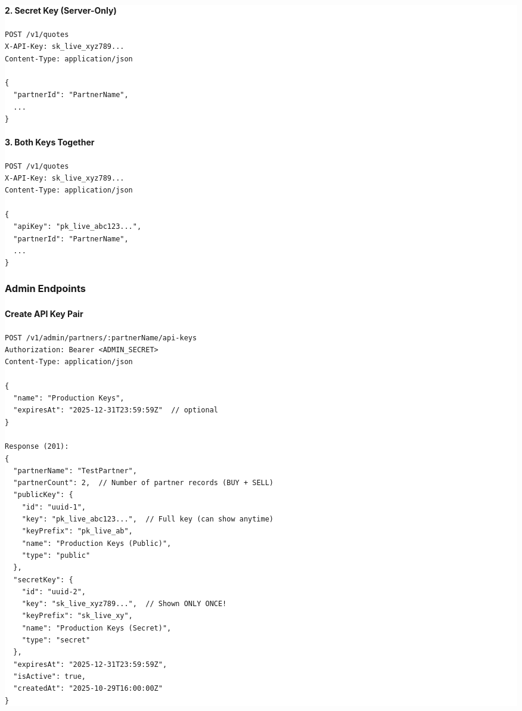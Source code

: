 #### 2. Secret Key (Server-Only)
```http
POST /v1/quotes
X-API-Key: sk_live_xyz789...
Content-Type: application/json

{
  "partnerId": "PartnerName",
  ...
}
```

#### 3. Both Keys Together
```http
POST /v1/quotes
X-API-Key: sk_live_xyz789...
Content-Type: application/json

{
  "apiKey": "pk_live_abc123...",
  "partnerId": "PartnerName",
  ...
}
```

### Admin Endpoints

#### Create API Key Pair
```http
POST /v1/admin/partners/:partnerName/api-keys
Authorization: Bearer <ADMIN_SECRET>
Content-Type: application/json

{
  "name": "Production Keys",
  "expiresAt": "2025-12-31T23:59:59Z"  // optional
}

Response (201):
{
  "partnerName": "TestPartner",
  "partnerCount": 2,  // Number of partner records (BUY + SELL)
  "publicKey": {
    "id": "uuid-1",
    "key": "pk_live_abc123...",  // Full key (can show anytime)
    "keyPrefix": "pk_live_ab",
    "name": "Production Keys (Public)",
    "type": "public"
  },
  "secretKey": {
    "id": "uuid-2",
    "key": "sk_live_xyz789...",  // Shown ONLY ONCE!
    "keyPrefix": "sk_live_xy",
    "name": "Production Keys (Secret)",
    "type": "secret"
  },
  "expiresAt": "2025-12-31T23:59:59Z",
  "isActive": true,
  "createdAt": "2025-10-29T16:00:00Z"
}
```
